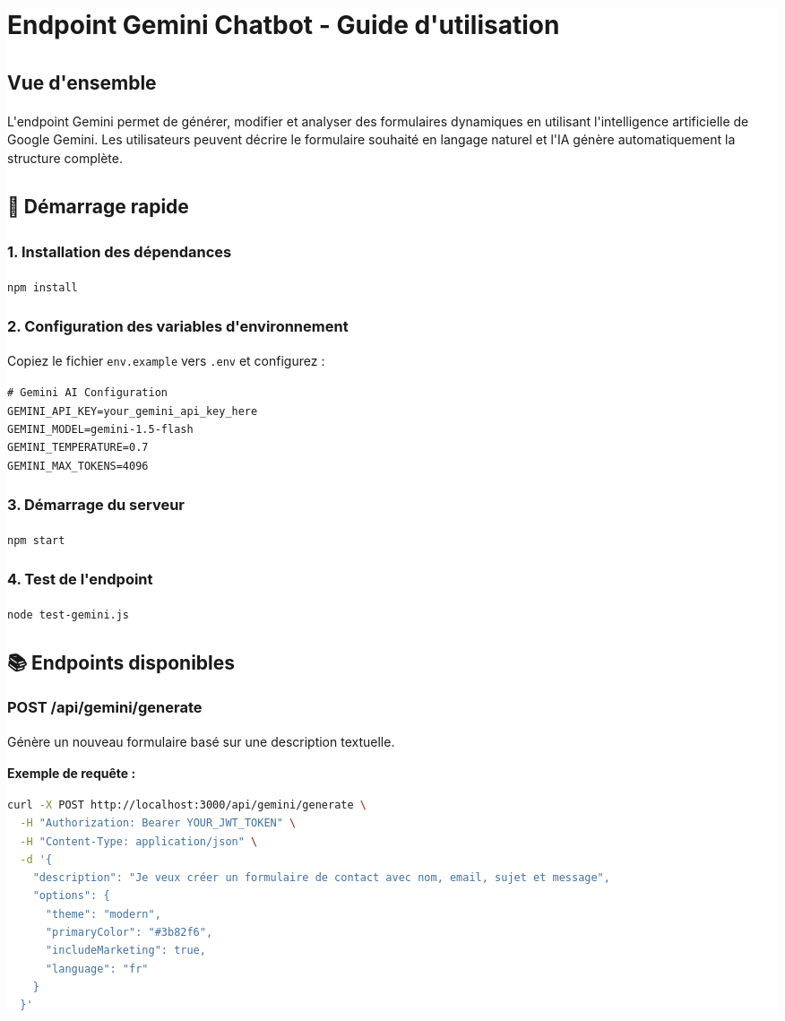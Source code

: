 # Endpoint Gemini Chatbot - Guide d'utilisation

## Vue d'ensemble

L'endpoint Gemini permet de générer, modifier et analyser des formulaires dynamiques en utilisant l'intelligence artificielle de Google Gemini. Les utilisateurs peuvent décrire le formulaire souhaité en langage naturel et l'IA génère automatiquement la structure complète.

## 🚀 Démarrage rapide

### 1. Installation des dépendances

```bash
npm install
```

### 2. Configuration des variables d'environnement

Copiez le fichier `env.example` vers `.env` et configurez :

```env
# Gemini AI Configuration
GEMINI_API_KEY=your_gemini_api_key_here
GEMINI_MODEL=gemini-1.5-flash
GEMINI_TEMPERATURE=0.7
GEMINI_MAX_TOKENS=4096
```

### 3. Démarrage du serveur

```bash
npm start
```

### 4. Test de l'endpoint

```bash
node test-gemini.js
```

## 📚 Endpoints disponibles

### POST /api/gemini/generate
Génère un nouveau formulaire basé sur une description textuelle.

**Exemple de requête :**
```bash
curl -X POST http://localhost:3000/api/gemini/generate \
  -H "Authorization: Bearer YOUR_JWT_TOKEN" \
  -H "Content-Type: application/json" \
  -d '{
    "description": "Je veux créer un formulaire de contact avec nom, email, sujet et message",
    "options": {
      "theme": "modern",
      "primaryColor": "#3b82f6",
      "includeMarketing": true,
      "language": "fr"
    }
  }'
```
